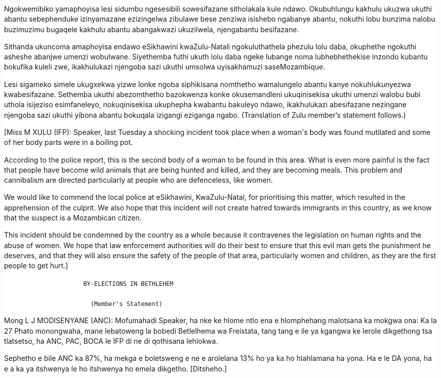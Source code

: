 Ngokwemibiko yamaphoyisa lesi sidumbu ngesesibili  sowesifazane  sitholakala
kule  ndawo.  Okubuhlungu  kakhulu   ukuzwa   ukuthi   abantu   sebephenduke
izinyamazane ezizingelwa zibulawe bese  zenziwa  isishebo  ngabanye  abantu,
nokuthi lobu bunzima nalobu buzimuzimu bugaqele kakhulu  abantu  abangakwazi
ukuzilwela, njengabantu besifazane.

Sithanda    ukuncoma    amaphoyisa    endawo    eSikhawini    kwaZulu-Natali
ngokuluthathela  phezulu  lolu  daba,  okuphethe  ngokuthi  asheshe  abanjwe
umenzi wobulwane. Siyethemba  futhi  ukuth  lolu  daba  ngeke  lubange  noma
lubhebhethekise inzondo kubantu bokufika kuleli zwe,  ikakhulukazi  njengoba
sazi ukuthi umsolwa uyisakhamuzi saseMozambique.

Lesi sigameko simele  ukugxekwa  yizwe  lonke  ngoba  siphikisana  nomthetho
wamalungelo abantu  kanye  nokuhlukunyezwa  kwabesifazane.  Sethemba  ukuthi
abezomthetho bazokwenza  konke  okusemandleni  ukuqinisekisa  ukuthi  umenzi
walobu  bubi  uthola  isijeziso   esimfaneleyo,   nokuqinisekisa   ukuphepha
kwabantu bakuleyo ndawo, ikakhulukazi abesifazane  nezingane  njengoba  sazi
ukuthi yibona abantu bokuqala izigangi eziganga ngabo. (Translation of  Zulu
member’s statement follows.)

[Miss M XULU (IFP): Speaker, last Tuesday a  shocking  incident  took  place
when a woman's body was found mutilated and some of her body parts  were  in
a boiling pot.

According to the police report, this is the second body of  a  woman  to  be
found in this area. What is even more painful is the fact that  people  have
become wild animals that are being hunted and killed, and they are  becoming
meals. This problem and cannibalism are directed particularly at people  who
are defenceless, like women.

We would like to commend the local police at eSikhawini, KwaZulu-Natal,  for
prioritising  this  matter,  which  resulted  in  the  apprehension  of  the
culprit. We also hope that this incident  will  not  create  hatred  towards
immigrants in this country, as we know that  the  suspect  is  a  Mozambican
citizen.

This incident should be condemned by the  country  as  a  whole  because  it
contravenes the legislation on human rights and the abuse of women. We  hope
that law enforcement authorities will do their  best  to  ensure  that  this
evil man gets the punishment he deserves, and that  they  will  also  ensure
the safety of the people of that area, particularly women and  children,  as
they are the first people to get hurt.]

                          BY-ELECTIONS IN BETHLEHEM

                            (Member's Statement)

Mong L J MODISENYANE (ANC): Mofumahadi Speaker, ha nke ke hlome ntlo  ena  e
hlomphehang malotsana ka  mokgwa  ona:  Ka  la  27  Phato  monongwaha,  mane
lebatoweng la bobedi Betlelhema wa Freistata, tang tang e ile ya kgangwa  ke
lerole dikgethong tsa  tlatsetso,  ha  ANC,  PAC,  BOCA  le  IFP  di  ne  di
qothisana lehlokwa.

Sephetho e bile ANC ka 87%, ha mekga e boletsweng e ne e  arolelana  13%  ho
ya ka ho hlahlamana ha yona. Ha e le DA yona, ha e a ka ya itshwenya  le  ho
itshwenya ho emela dikgetho. [Ditsheho.]
